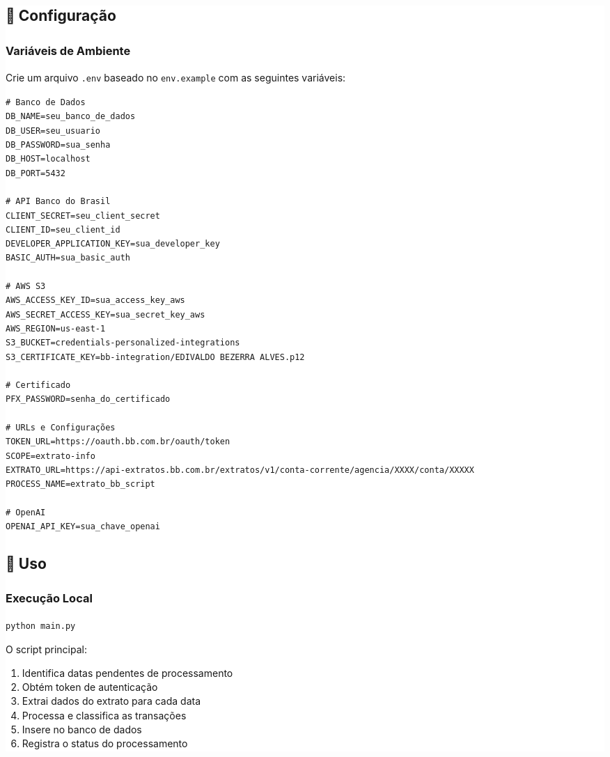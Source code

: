 ## 🔧 Configuração

### Variáveis de Ambiente

Crie um arquivo `.env` baseado no `env.example` com as seguintes variáveis:

```env
# Banco de Dados
DB_NAME=seu_banco_de_dados
DB_USER=seu_usuario
DB_PASSWORD=sua_senha
DB_HOST=localhost
DB_PORT=5432

# API Banco do Brasil
CLIENT_SECRET=seu_client_secret
CLIENT_ID=seu_client_id
DEVELOPER_APPLICATION_KEY=sua_developer_key
BASIC_AUTH=sua_basic_auth

# AWS S3
AWS_ACCESS_KEY_ID=sua_access_key_aws
AWS_SECRET_ACCESS_KEY=sua_secret_key_aws
AWS_REGION=us-east-1
S3_BUCKET=credentials-personalized-integrations
S3_CERTIFICATE_KEY=bb-integration/EDIVALDO BEZERRA ALVES.p12

# Certificado
PFX_PASSWORD=senha_do_certificado

# URLs e Configurações
TOKEN_URL=https://oauth.bb.com.br/oauth/token
SCOPE=extrato-info
EXTRATO_URL=https://api-extratos.bb.com.br/extratos/v1/conta-corrente/agencia/XXXX/conta/XXXXX
PROCESS_NAME=extrato_bb_script

# OpenAI
OPENAI_API_KEY=sua_chave_openai
```

## 🚀 Uso

### Execução Local

```bash
python main.py
```

O script principal:
1. Identifica datas pendentes de processamento
2. Obtém token de autenticação
3. Extrai dados do extrato para cada data
4. Processa e classifica as transações
5. Insere no banco de dados
6. Registra o status do processamento
